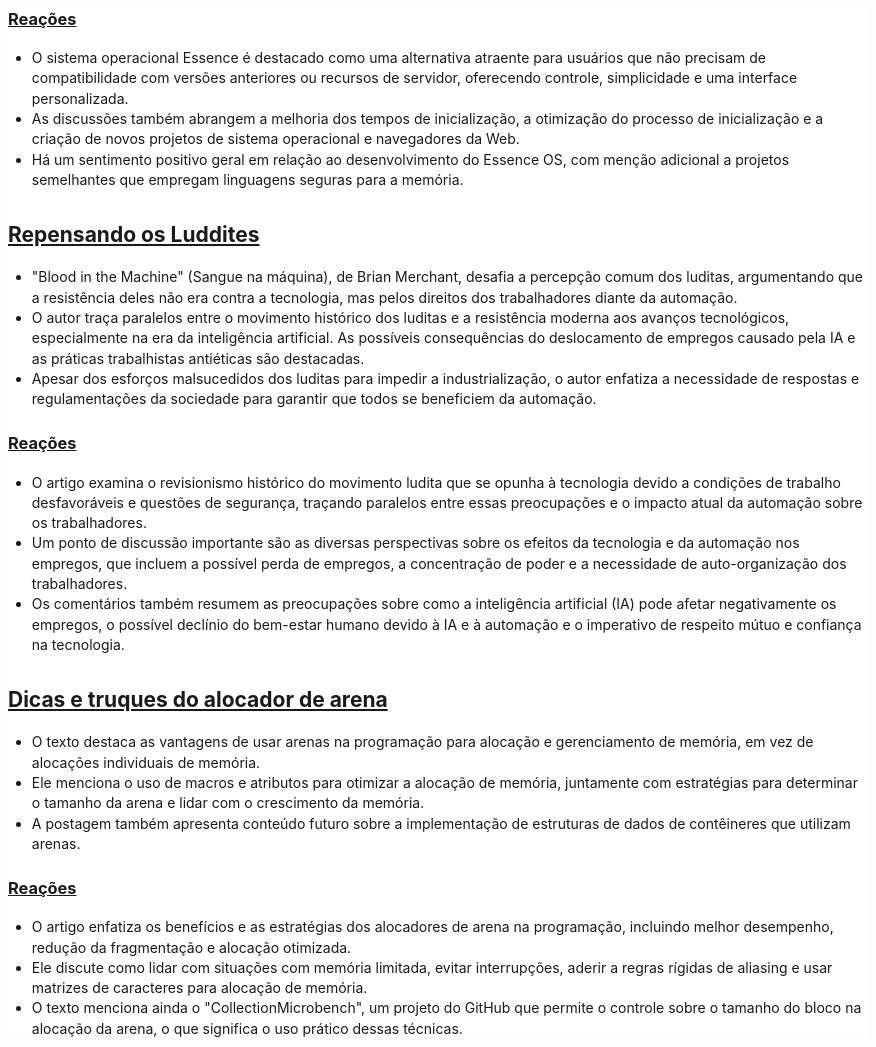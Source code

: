 ### [Reações](https://news.ycombinator.com/item?id=37671419)

- O sistema operacional Essence é destacado como uma alternativa atraente para usuários que não precisam de compatibilidade com versões anteriores ou recursos de servidor, oferecendo controle, simplicidade e uma interface personalizada.
- As discussões também abrangem a melhoria dos tempos de inicialização, a otimização do processo de inicialização e a criação de novos projetos de sistema operacional e navegadores da Web.
- Há um sentimento positivo geral em relação ao desenvolvimento do Essence OS, com menção adicional a projetos semelhantes que empregam linguagens seguras para a memória.

## [Repensando os Luddites](https://www.newyorker.com/books/page-turner/rethinking-the-luddites-in-the-age-of-ai)

- "Blood in the Machine" (Sangue na máquina), de Brian Merchant, desafia a percepção comum dos luditas, argumentando que a resistência deles não era contra a tecnologia, mas pelos direitos dos trabalhadores diante da automação.
- O autor traça paralelos entre o movimento histórico dos luditas e a resistência moderna aos avanços tecnológicos, especialmente na era da inteligência artificial. As possíveis consequências do deslocamento de empregos causado pela IA e as práticas trabalhistas antiéticas são destacadas.
- Apesar dos esforços malsucedidos dos luditas para impedir a industrialização, o autor enfatiza a necessidade de respostas e regulamentações da sociedade para garantir que todos se beneficiem da automação.

### [Reações](https://news.ycombinator.com/item?id=37664682)

- O artigo examina o revisionismo histórico do movimento ludita que se opunha à tecnologia devido a condições de trabalho desfavoráveis e questões de segurança, traçando paralelos entre essas preocupações e o impacto atual da automação sobre os trabalhadores.
- Um ponto de discussão importante são as diversas perspectivas sobre os efeitos da tecnologia e da automação nos empregos, que incluem a possível perda de empregos, a concentração de poder e a necessidade de auto-organização dos trabalhadores.
- Os comentários também resumem as preocupações sobre como a inteligência artificial (IA) pode afetar negativamente os empregos, o possível declínio do bem-estar humano devido à IA e à automação e o imperativo de respeito mútuo e confiança na tecnologia.

## [Dicas e truques do alocador de arena](https://nullprogram.com/blog/2023/09/27/)

- O texto destaca as vantagens de usar arenas na programação para alocação e gerenciamento de memória, em vez de alocações individuais de memória.
- Ele menciona o uso de macros e atributos para otimizar a alocação de memória, juntamente com estratégias para determinar o tamanho da arena e lidar com o crescimento da memória.
- A postagem também apresenta conteúdo futuro sobre a implementação de estruturas de dados de contêineres que utilizam arenas.

### [Reações](https://news.ycombinator.com/item?id=37670740)

- O artigo enfatiza os benefícios e as estratégias dos alocadores de arena na programação, incluindo melhor desempenho, redução da fragmentação e alocação otimizada.
- Ele discute como lidar com situações com memória limitada, evitar interrupções, aderir a regras rígidas de aliasing e usar matrizes de caracteres para alocação de memória.
- O texto menciona ainda o "CollectionMicrobench", um projeto do GitHub que permite o controle sobre o tamanho do bloco na alocação da arena, o que significa o uso prático dessas técnicas.
